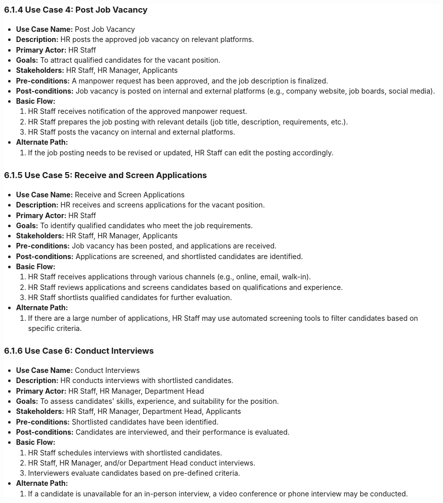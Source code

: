 ### **6.1.4 Use Case 4: Post Job Vacancy**

- **Use Case Name:** Post Job Vacancy
- **Description:** HR posts the approved job vacancy on relevant platforms.
- **Primary Actor:** HR Staff
- **Goals:** To attract qualified candidates for the vacant position.
- **Stakeholders:** HR Staff, HR Manager, Applicants
- **Pre-conditions:** A manpower request has been approved, and the job description is finalized.
- **Post-conditions:** Job vacancy is posted on internal and external platforms (e.g., company website, job boards, social media).
- **Basic Flow:**
    1. HR Staff receives notification of the approved manpower request. 
    2. HR Staff prepares the job posting with relevant details (job title, description, requirements, etc.). 
    3. HR Staff posts the vacancy on internal and external platforms. 
- **Alternate Path:**
    1. If the job posting needs to be revised or updated, HR Staff can edit the posting accordingly. 

### **6.1.5 Use Case 5: Receive and Screen Applications**

- **Use Case Name:** Receive and Screen Applications
- **Description:** HR receives and screens applications for the vacant position.
- **Primary Actor:** HR Staff
- **Goals:** To identify qualified candidates who meet the job requirements.
- **Stakeholders:** HR Staff, HR Manager, Applicants
- **Pre-conditions:** Job vacancy has been posted, and applications are received.
- **Post-conditions:** Applications are screened, and shortlisted candidates are identified.
- **Basic Flow:**
    1. HR Staff receives applications through various channels (e.g., online, email, walk-in). 
    2. HR Staff reviews applications and screens candidates based on qualifications and experience. 
    3. HR Staff shortlists qualified candidates for further evaluation. 
- **Alternate Path:**
    1. If there are a large number of applications, HR Staff may use automated screening tools to filter candidates based on specific criteria. 

### **6.1.6 Use Case 6: Conduct Interviews**

- **Use Case Name:** Conduct Interviews
- **Description:** HR conducts interviews with shortlisted candidates.
- **Primary Actor:** HR Staff, HR Manager, Department Head
- **Goals:** To assess candidates' skills, experience, and suitability for the position.
- **Stakeholders:** HR Staff, HR Manager, Department Head, Applicants
- **Pre-conditions:** Shortlisted candidates have been identified.
- **Post-conditions:** Candidates are interviewed, and their performance is evaluated.
- **Basic Flow:**
    1. HR Staff schedules interviews with shortlisted candidates. 
    2. HR Staff, HR Manager, and/or Department Head conduct interviews. 
    3. Interviewers evaluate candidates based on pre-defined criteria. 
- **Alternate Path:**
    1. If a candidate is unavailable for an in-person interview, a video conference or phone interview may be conducted. 
